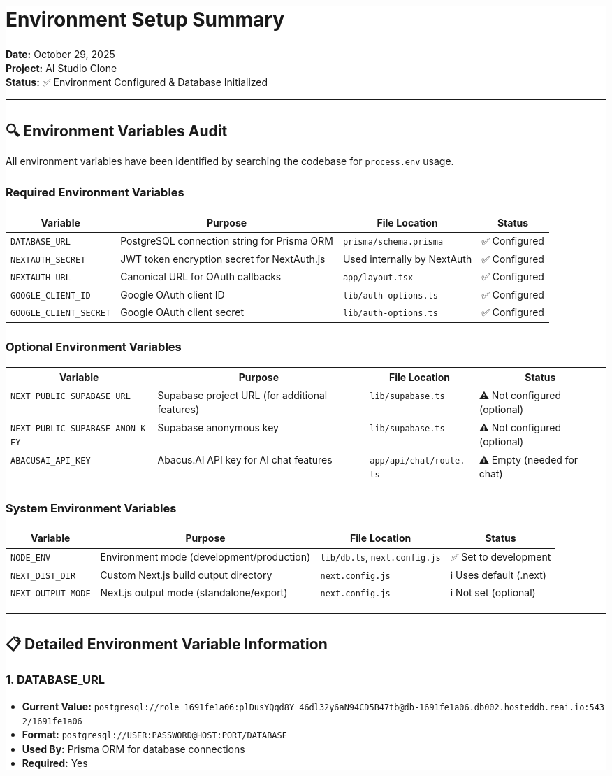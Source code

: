 # Environment Setup Summary

**Date:** October 29, 2025  
**Project:** AI Studio Clone  
**Status:** ✅ Environment Configured & Database Initialized

---

## 🔍 Environment Variables Audit

All environment variables have been identified by searching the codebase for `process.env` usage.

### Required Environment Variables

| Variable | Purpose | File Location | Status |
|----------|---------|---------------|--------|
| `DATABASE_URL` | PostgreSQL connection string for Prisma ORM | `prisma/schema.prisma` | ✅ Configured |
| `NEXTAUTH_SECRET` | JWT token encryption secret for NextAuth.js | Used internally by NextAuth | ✅ Configured |
| `NEXTAUTH_URL` | Canonical URL for OAuth callbacks | `app/layout.tsx` | ✅ Configured |
| `GOOGLE_CLIENT_ID` | Google OAuth client ID | `lib/auth-options.ts` | ✅ Configured |
| `GOOGLE_CLIENT_SECRET` | Google OAuth client secret | `lib/auth-options.ts` | ✅ Configured |

### Optional Environment Variables

| Variable | Purpose | File Location | Status |
|----------|---------|---------------|--------|
| `NEXT_PUBLIC_SUPABASE_URL` | Supabase project URL (for additional features) | `lib/supabase.ts` | ⚠️ Not configured (optional) |
| `NEXT_PUBLIC_SUPABASE_ANON_KEY` | Supabase anonymous key | `lib/supabase.ts` | ⚠️ Not configured (optional) |
| `ABACUSAI_API_KEY` | Abacus.AI API key for AI chat features | `app/api/chat/route.ts` | ⚠️ Empty (needed for chat) |

### System Environment Variables

| Variable | Purpose | File Location | Status |
|----------|---------|---------------|--------|
| `NODE_ENV` | Environment mode (development/production) | `lib/db.ts`, `next.config.js` | ✅ Set to development |
| `NEXT_DIST_DIR` | Custom Next.js build output directory | `next.config.js` | ℹ️ Uses default (.next) |
| `NEXT_OUTPUT_MODE` | Next.js output mode (standalone/export) | `next.config.js` | ℹ️ Not set (optional) |

---

## 📋 Detailed Environment Variable Information

### 1. DATABASE_URL
- **Current Value:** `postgresql://role_1691fe1a06:plDusYQqd8Y_46dl32y6aN94CD5B47tb@db-1691fe1a06.db002.hosteddb.reai.io:5432/1691fe1a06`
- **Format:** `postgresql://USER:PASSWORD@HOST:PORT/DATABASE`
- **Used By:** Prisma ORM for database connections
- **Required:** Yes
